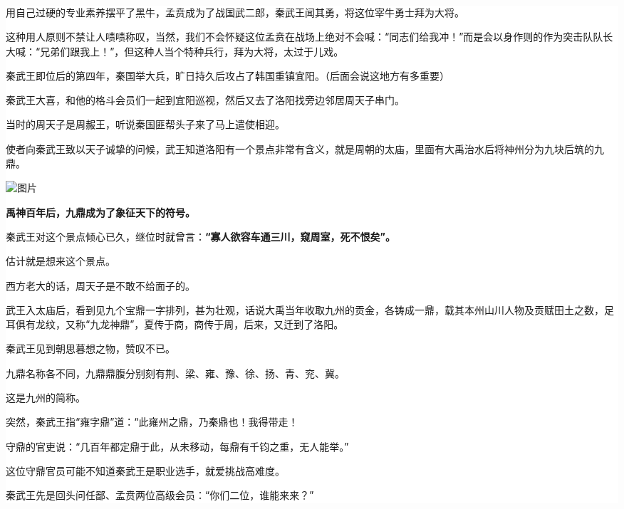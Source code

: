 

用自己过硬的专业素养摆平了黑牛，孟贲成为了战国武二郎，秦武王闻其勇，将这位宰牛勇士拜为大将。



这种用人原则不禁让人啧啧称叹，当然，我们不会怀疑这位孟贲在战场上绝对不会喊：“同志们给我冲！”而是会以身作则的作为突击队队长大喊：“兄弟们跟我上！”，但这种人当个特种兵行，拜为大将，太过于儿戏。



秦武王即位后的第四年，秦国举大兵，旷日持久后攻占了韩国重镇宜阳。（后面会说这地方有多重要）



秦武王大喜，和他的格斗会员们一起到宜阳巡视，然后又去了洛阳找旁边邻居周天子串门。



当时的周天子是周赧王，听说秦国匪帮头子来了马上遣使相迎。



使者向秦武王致以天子诚挚的问候，武王知道洛阳有一个景点非常有含义，就是周朝的太庙，里面有大禹治水后将神州分为九块后筑的九鼎。



![图片](../img/第七战：伊阙之战（豫西重镇修订版）杀神登场.assets/640-20220321141548708.jpeg)





**禹神百年后，九鼎成为了象征天下的符号。**

 

秦武王对这个景点倾心已久，继位时就曾言：**“寡人欲容车通三川，窥周室，死不恨矣”。**



估计就是想来这个景点。

 

西方老大的话，周天子是不敢不给面子的。

 

武王入太庙后，看到见九个宝鼎一字排列，甚为壮观，话说大禹当年收取九州的贡金，各铸成一鼎，载其本州山川人物及贡赋田土之数，足耳俱有龙纹，又称“九龙神鼎”，夏传于商，商传于周，后来，又迁到了洛阳。

 

秦武王见到朝思暮想之物，赞叹不已。

 

九鼎名称各不同，九鼎鼎腹分别刻有荆、梁、雍、豫、徐、扬、青、兖、冀。

 

这是九州的简称。

 

突然，秦武王指“雍字鼎”道：“此雍州之鼎，乃秦鼎也！我得带走！

 

守鼎的官吏说：“几百年都定鼎于此，从未移动，每鼎有千钧之重，无人能举。”

 

这位守鼎官员可能不知道秦武王是职业选手，就爱挑战高难度。

 

秦武王先是回头问任鄙、孟贲两位高级会员：“你们二位，谁能来来？”
